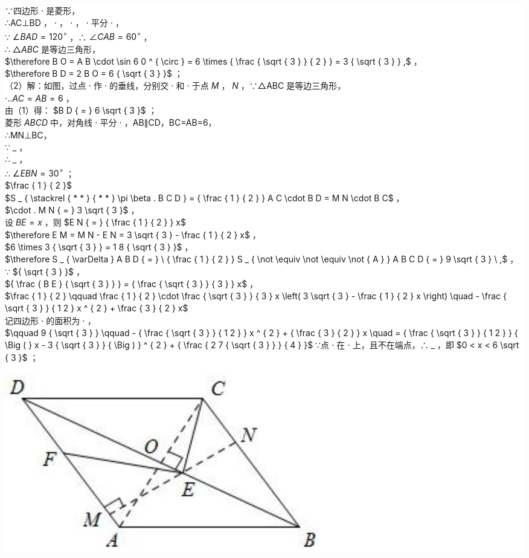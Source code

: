∵四边形 $\cdot$ 是菱形，  
∴AC⊥BD ， $\cdot$ ， $\cdot$ ， $\cdot$ 平分 $\cdot$ ，  
∵ $\angle B A D = 1 2 0 ^ { \circ }$ ，∴ $\angle C A B { = } 6 0 ^ { \circ }$ ，  
∴ $\triangle A B C$ 是等边三角形，  
$\therefore B O = A B \cdot \sin 6 0 ^ { \circ } = 6 \times { \frac { \sqrt { 3 } } { 2 } } = 3 { \sqrt { 3 } } ,$ ，  
$\therefore B D = 2 B O = 6 { \sqrt { 3 } }$ ；  
（2）解：如图，过点 $\cdot$ 作 $\cdot$ 的垂线，分别交 $\cdot$ 和 $\cdot$ 于点 $M$ ， $N$ ，∵△ABC 是等边三角形，  
$\scriptstyle \cdot . . A C = A B = 6$ ，  
由（1）得： $B D { = } 6 \sqrt { 3 }$ ；  
菱形 $A B C D$ 中，对角线 $\cdot$ 平分 $\cdot$ ，AB∥CD，BC=AB=6，  
∴MN⊥BC，  
∵ $\_$ ，  
∴ $\_$ ，  
∴ $\angle E B N = 3 0 ^ { \circ }$ ；  
$\frac { 1 } { 2 }$   
$S _ { \stackrel { * * } { * * } \pi \beta . B C D } = { \frac { 1 } { 2 } } A C \cdot B D = M N \cdot B C$ ，  
$\cdot . M N { = } 3 \sqrt { 3 }$ ，  
设 $B E { = } x$ ，则 $E N { = } { \frac { 1 } { 2 } } x$   
$\therefore E M = M N - E N = 3 \sqrt { 3 } - \frac { 1 } { 2 } x$ ，  
$6 \times 3 { \sqrt { 3 } } = 1 8 { \sqrt { 3 } }$ ，  
$\therefore S _ { \varDelta } A B D { = } \ { \frac { 1 } { 2 } } S _ { \not \equiv \not \equiv \not { A } } A B C D { = } 9 \sqrt { 3 } \ ,$ ，  
∵ ${ \sqrt { 3 } }$ ，  
${ \frac { B E } { \sqrt { 3 } } } = { \frac { \sqrt { 3 } } { 3 } } x$ ，  
$\frac { 1 } { 2 } \qquad \frac { 1 } { 2 } \cdot \frac { \sqrt { 3 } } { 3 } x \left( 3 \sqrt { 3 } - \frac { 1 } { 2 } x \right) \quad - \frac { \sqrt { 3 } } { 1 2 } x ^ { 2 } + \frac { 3 } { 2 } x$   
记四边形 $\cdot$ 的面积为 $\cdot$ ，  
$\qquad 9 { \sqrt { 3 } } \qquad - { \frac { \sqrt { 3 } } { 1 2 } } x ^ { 2 } + { \frac { 3 } { 2 } } x \quad = { \frac { \sqrt { 3 } } { 1 2 } } { \Big ( } x - 3 { \sqrt { 3 } } { \Big ) } ^ { 2 } + { \frac { 2 7 { \sqrt { 3 } } } { 4 } }$ ∵点 $\cdot$ 在 $\cdot$ 上，且不在端点，∴ $\_$ ，即 $0 < x < 6 \sqrt { 3 }$ ；

![](images/d7073497581268b67e43d3af1d53f4b89e5e4367fba64ee739bb2c799d8e35fb.jpg)
